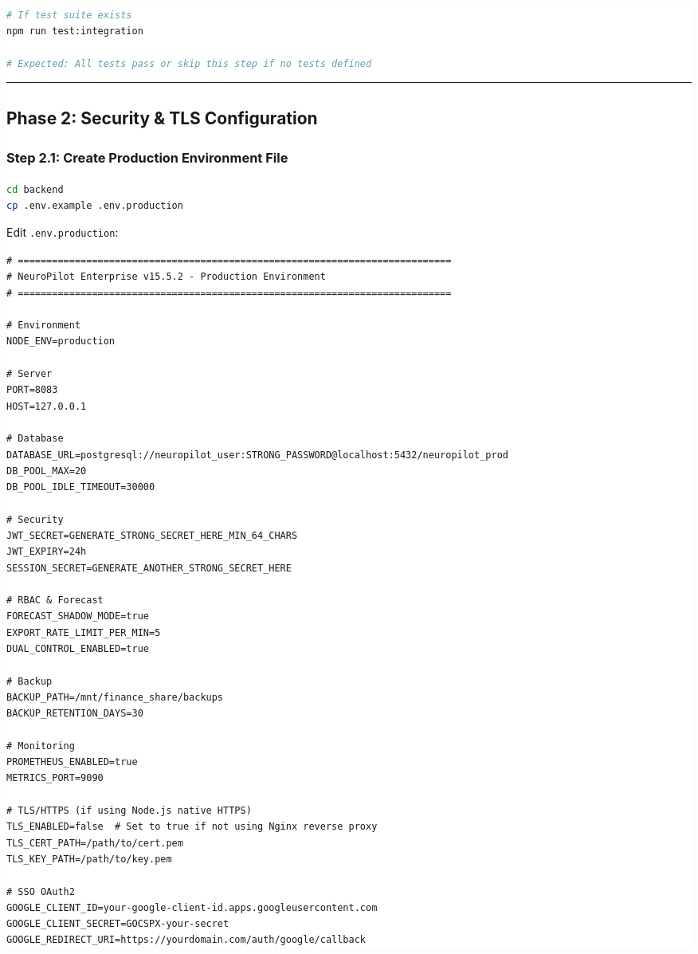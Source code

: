 ```bash
# If test suite exists
npm run test:integration

# Expected: All tests pass or skip this step if no tests defined
```

---

## Phase 2: Security & TLS Configuration

### Step 2.1: Create Production Environment File

```bash
cd backend
cp .env.example .env.production
```

Edit `.env.production`:

```env
# ============================================================================
# NeuroPilot Enterprise v15.5.2 - Production Environment
# ============================================================================

# Environment
NODE_ENV=production

# Server
PORT=8083
HOST=127.0.0.1

# Database
DATABASE_URL=postgresql://neuropilot_user:STRONG_PASSWORD@localhost:5432/neuropilot_prod
DB_POOL_MAX=20
DB_POOL_IDLE_TIMEOUT=30000

# Security
JWT_SECRET=GENERATE_STRONG_SECRET_HERE_MIN_64_CHARS
JWT_EXPIRY=24h
SESSION_SECRET=GENERATE_ANOTHER_STRONG_SECRET_HERE

# RBAC & Forecast
FORECAST_SHADOW_MODE=true
EXPORT_RATE_LIMIT_PER_MIN=5
DUAL_CONTROL_ENABLED=true

# Backup
BACKUP_PATH=/mnt/finance_share/backups
BACKUP_RETENTION_DAYS=30

# Monitoring
PROMETHEUS_ENABLED=true
METRICS_PORT=9090

# TLS/HTTPS (if using Node.js native HTTPS)
TLS_ENABLED=false  # Set to true if not using Nginx reverse proxy
TLS_CERT_PATH=/path/to/cert.pem
TLS_KEY_PATH=/path/to/key.pem

# SSO OAuth2
GOOGLE_CLIENT_ID=your-google-client-id.apps.googleusercontent.com
GOOGLE_CLIENT_SECRET=GOCSPX-your-secret
GOOGLE_REDIRECT_URI=https://yourdomain.com/auth/google/callback

```